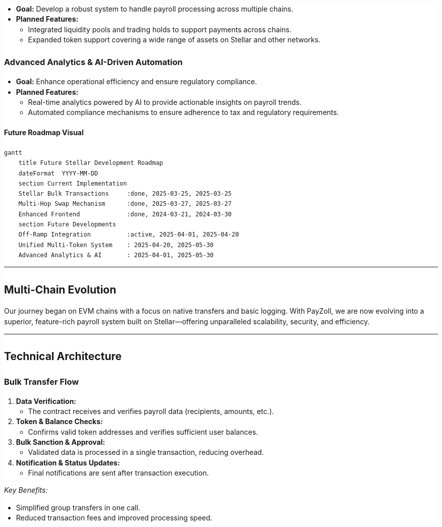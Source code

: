 - **Goal:** Develop a robust system to handle payroll processing across multiple chains.
- **Planned Features:**
  - Integrated liquidity pools and trading holds to support payments across chains.
  - Expanded token support covering a wide range of assets on Stellar and other networks.

### Advanced Analytics & AI-Driven Automation

- **Goal:** Enhance operational efficiency and ensure regulatory compliance.
- **Planned Features:**
  - Real-time analytics powered by AI to provide actionable insights on payroll trends.
  - Automated compliance mechanisms to ensure adherence to tax and regulatory requirements.

#### Future Roadmap Visual

```mermaid
gantt
    title Future Stellar Development Roadmap
    dateFormat  YYYY-MM-DD
    section Current Implementation
    Stellar Bulk Transactions     :done, 2025-03-25, 2025-03-25
    Multi-Hop Swap Mechanism      :done, 2025-03-27, 2025-03-27
    Enhanced Frontend             :done, 2024-03-21, 2024-03-30
    section Future Developments
    Off-Ramp Integration          :active, 2025-04-01, 2025-04-20
    Unified Multi-Token System    : 2025-04-20, 2025-05-30
    Advanced Analytics & AI       : 2025-04-01, 2025-05-30
```

---

## Multi-Chain Evolution

Our journey began on EVM chains with a focus on native transfers and basic logging. With PayZoll, we are now evolving into a superior, feature-rich payroll system built on Stellar—offering unparalleled scalability, security, and efficiency.

---

## Technical Architecture

### Bulk Transfer Flow

1. **Data Verification:**  
   - The contract receives and verifies payroll data (recipients, amounts, etc.).
2. **Token & Balance Checks:**  
   - Confirms valid token addresses and verifies sufficient user balances.
3. **Bulk Sanction & Approval:**  
   - Validated data is processed in a single transaction, reducing overhead.
4. **Notification & Status Updates:**  
   - Final notifications are sent after transaction execution.

*Key Benefits:*  
- Simplified group transfers in one call.
- Reduced transaction fees and improved processing speed.
